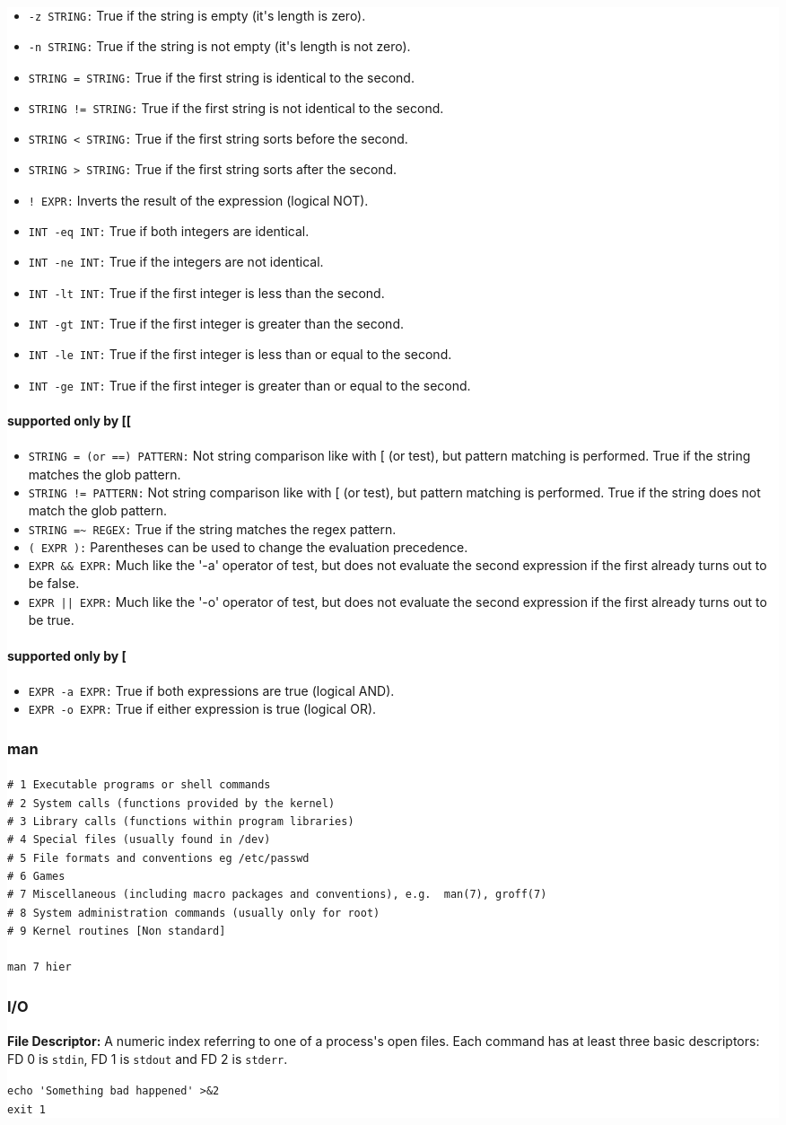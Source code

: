 * `-z STRING:` True if the string is empty (it's length is zero).
* `-n STRING:` True if the string is not empty (it's length is not zero).
* `STRING = STRING:` True if the first string is identical to the second.
* `STRING != STRING:` True if the first string is not identical to the second.
* `STRING < STRING:` True if the first string sorts before the second.
* `STRING > STRING:` True if the first string sorts after the second.
* `! EXPR:` Inverts the result of the expression (logical NOT).

* `INT -eq INT:` True if both integers are identical.
* `INT -ne INT:` True if the integers are not identical.
* `INT -lt INT:` True if the first integer is less than the second.
* `INT -gt INT:` True if the first integer is greater than the second.
* `INT -le INT:` True if the first integer is less than or equal to the second.
* `INT -ge INT:` True if the first integer is greater than or equal to the second.

#### supported only by [[
* `STRING = (or ==) PATTERN:` Not string comparison like with [ (or test), but pattern matching is performed. True if the string matches the glob pattern.
* `STRING != PATTERN:` Not string comparison like with [ (or test), but pattern matching is performed. True if the string does not match the glob pattern.
* `STRING =~ REGEX:` True if the string matches the regex pattern.
* `( EXPR ):` Parentheses can be used to change the evaluation precedence.
* `EXPR && EXPR:` Much like the '-a' operator of test, but does not evaluate the second expression if the first already turns out to be false.
* `EXPR || EXPR:` Much like the '-o' operator of test, but does not evaluate the second expression if the first already turns out to be true.

#### supported only by [
* `EXPR -a EXPR:` True if both expressions are true (logical AND).
* `EXPR -o EXPR:` True if either expression is true (logical OR).

### man
```
# 1 Executable programs or shell commands
# 2 System calls (functions provided by the kernel)
# 3 Library calls (functions within program libraries)
# 4 Special files (usually found in /dev)
# 5 File formats and conventions eg /etc/passwd
# 6 Games
# 7 Miscellaneous (including macro packages and conventions), e.g.  man(7), groff(7)
# 8 System administration commands (usually only for root)
# 9 Kernel routines [Non standard]

man 7 hier
```

### I/O
**File Descriptor:** A numeric index referring to one of a process's open files. Each command has at least three basic descriptors: FD 0 is `stdin`, FD 1 is `stdout` and FD 2 is `stderr`.

```
echo 'Something bad happened' >&2
exit 1
```
